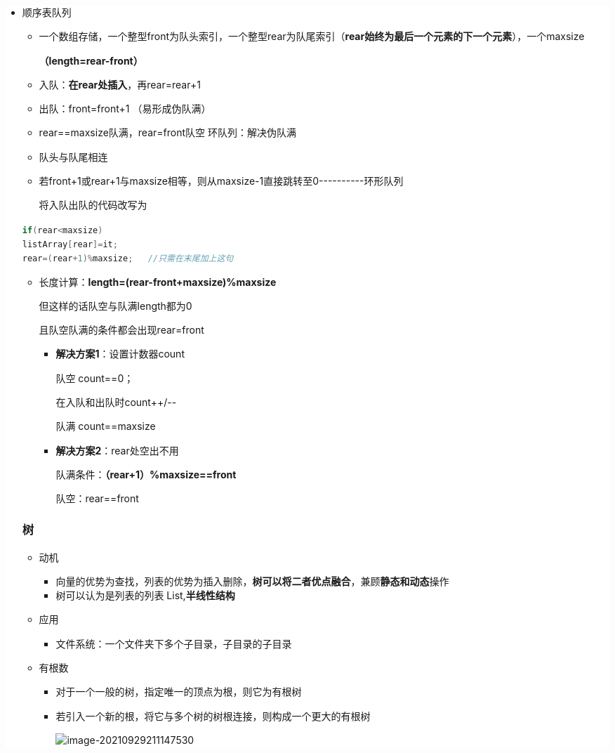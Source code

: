 * 顺序表队列

  * 一个数组存储，一个整型front为队头索引，一个整型rear为队尾索引（**rear始终为最后一个元素的下一个元素**），一个maxsize

    **（length=rear-front）**

  * 入队：**在rear处插入**，再rear=rear+1
  * 出队：front=front+1   （易形成伪队满）
  * rear==maxsize队满，rear=front队空 环队列：解决伪队满

  * 队头与队尾相连

  * 若front+1或rear+1与maxsize相等，则从maxsize-1直接跳转至0----------环形队列

    将入队出队的代码改写为

  ```C++
  if(rear<maxsize)
  listArray[rear]=it;
  rear=(rear+1)%maxsize;   //只需在末尾加上这句
  ```

  * 长度计算：**length=(rear-front+maxsize)%maxsize**

    但这样的话队空与队满length都为0

    且队空队满的条件都会出现rear=front

    * **解决方案1**：设置计数器count

      队空 count==0；

      在入队和出队时count++/--

      队满 count==maxsize

    * **解决方案2**：rear处空出不用
    
      队满条件：**（rear+1）%maxsize==front**
    
      队空：rear==front

  

  

  ### 树

  * 动机

    * 向量的优势为查找，列表的优势为插入删除，**树可以将二者优点融合**，兼顾**静态和动态**操作
    *  树可以认为是列表的列表 List<List>,**半线性结构**

  * 应用

    * 文件系统：一个文件夹下多个子目录，子目录的子目录

  * 有根数

    * 对于一个一般的树，指定唯一的顶点为根，则它为有根树

    * 若引入一个新的根，将它与多个树的树根连接，则构成一个更大的有根树

      ![image-20210929211147530](C:\Users\風船\AppData\Roaming\Typora\typora-user-images\image-20210929211147530.png)
